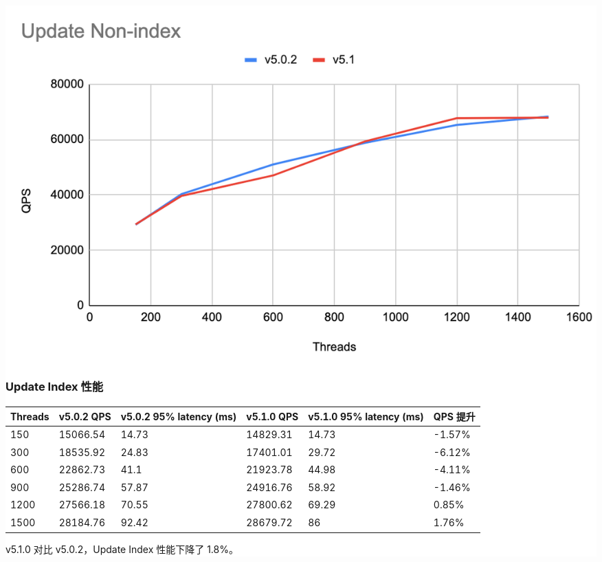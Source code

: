 ![Update Non-index](/media/sysbench_v510vsv502_update_non_index.png)

### Update Index 性能

| Threads   | v5.0.2 QPS   | v5.0.2 95% latency (ms)   | v5.1.0 QPS   | v5.1.0 95% latency (ms)   | QPS 提升   |
|:----------|:----------|:----------|:----------|:----------|:----------|
|150|15066.54|14.73|14829.31|14.73|-1.57%|
|300|18535.92|24.83|17401.01|29.72|-6.12%|
|600|22862.73|41.1|21923.78|44.98|-4.11%|
|900|25286.74|57.87|24916.76|58.92|-1.46%|
|1200|27566.18|70.55|27800.62|69.29|0.85%|
|1500|28184.76|92.42|28679.72|86|1.76%|
v5.1.0 对比 v5.0.2，Update Index 性能下降了 1.8%。
